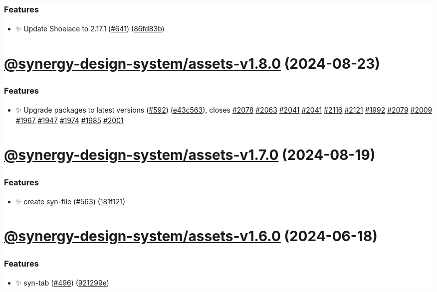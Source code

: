 
### Features

* ✨ Update Shoelace to 2.17.1 ([#641](https://github.com/synergy-design-system/synergy-design-system/issues/641)) ([86fd83b](https://github.com/synergy-design-system/synergy-design-system/commit/86fd83b528be24abc8dd8427604c7fd62e8c1ff2))

# [@synergy-design-system/assets-v1.8.0](https://github.com/synergy-design-system/synergy-design-system/compare/assets/1.7.0...assets/1.8.0) (2024-08-23)


### Features

* ✨ Upgrade packages to latest versions ([#592](https://github.com/synergy-design-system/synergy-design-system/issues/592)) ([e43c563](https://github.com/synergy-design-system/synergy-design-system/commit/e43c5630b6c43ef855af6815604c7649376104ee)), closes [#2078](https://github.com/synergy-design-system/synergy-design-system/issues/2078) [#2063](https://github.com/synergy-design-system/synergy-design-system/issues/2063) [#2041](https://github.com/synergy-design-system/synergy-design-system/issues/2041) [#2041](https://github.com/synergy-design-system/synergy-design-system/issues/2041) [#2116](https://github.com/synergy-design-system/synergy-design-system/issues/2116) [#2121](https://github.com/synergy-design-system/synergy-design-system/issues/2121) [#1992](https://github.com/synergy-design-system/synergy-design-system/issues/1992) [#2079](https://github.com/synergy-design-system/synergy-design-system/issues/2079) [#2009](https://github.com/synergy-design-system/synergy-design-system/issues/2009) [#1967](https://github.com/synergy-design-system/synergy-design-system/issues/1967) [#1947](https://github.com/synergy-design-system/synergy-design-system/issues/1947) [#1974](https://github.com/synergy-design-system/synergy-design-system/issues/1974) [#1985](https://github.com/synergy-design-system/synergy-design-system/issues/1985) [#2001](https://github.com/synergy-design-system/synergy-design-system/issues/2001)

# [@synergy-design-system/assets-v1.7.0](https://github.com/synergy-design-system/synergy-design-system/compare/assets/1.6.0...assets/1.7.0) (2024-08-19)


### Features

* ✨ create syn-file ([#563](https://github.com/synergy-design-system/synergy-design-system/issues/563)) ([181f121](https://github.com/synergy-design-system/synergy-design-system/commit/181f121ee87e43ba0381ec4288470d3414467d8e))

# [@synergy-design-system/assets-v1.6.0](https://github.com/synergy-design-system/synergy-design-system/compare/assets/1.5.1...assets/1.6.0) (2024-06-18)


### Features

* ✨ syn-tab ([#496](https://github.com/synergy-design-system/synergy-design-system/issues/496)) ([921299e](https://github.com/synergy-design-system/synergy-design-system/commit/921299e8f37db2b0a5f3e53a891f8f03ce39e12d))

